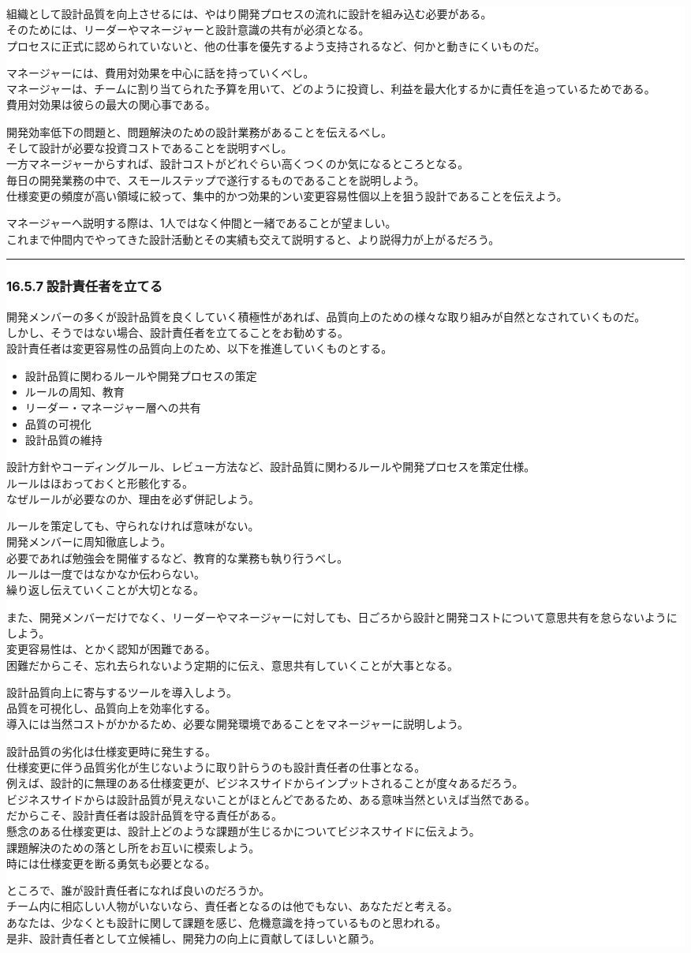 組織として設計品質を向上させるには、やはり開発プロセスの流れに設計を組み込む必要がある。  
そのためには、リーダーやマネージャーと設計意識の共有が必須となる。  
プロセスに正式に認められていないと、他の仕事を優先するよう支持されるなど、何かと動きにくいものだ。  

マネージャーには、費用対効果を中心に話を持っていくべし。  
マネージャーは、チームに割り当てられた予算を用いて、どのように投資し、利益を最大化するかに責任を追っているためである。  
費用対効果は彼らの最大の関心事である。  

開発効率低下の問題と、問題解決のための設計業務があることを伝えるべし。  
そして設計が必要な投資コストであることを説明すべし。  
一方マネージャーからすれば、設計コストがどれぐらい高くつくのか気になるところとなる。  
毎日の開発業務の中で、スモールステップで遂行するものであることを説明しよう。  
仕様変更の頻度が高い領域に絞って、集中的かつ効果的ンい変更容易性個以上を狙う設計であることを伝えよう。  

マネージャーへ説明する際は、1人ではなく仲間と一緒であることが望ましい。  
これまで仲間内でやってきた設計活動とその実績も交えて説明すると、より説得力が上がるだろう。  

---

### 16.5.7 設計責任者を立てる

開発メンバーの多くが設計品質を良くしていく積極性があれば、品質向上のための様々な取り組みが自然となされていくものだ。  
しかし、そうではない場合、設計責任者を立てることをお勧めする。  
設計責任者は変更容易性の品質向上のため、以下を推進していくものとする。  

- 設計品質に関わるルールや開発プロセスの策定  
- ルールの周知、教育  
- リーダー・マネージャー層への共有  
- 品質の可視化  
- 設計品質の維持  

設計方針やコーディングルール、レビュー方法など、設計品質に関わるルールや開発プロセスを策定仕様。  
ルールはほおっておくと形骸化する。  
なぜルールが必要なのか、理由を必ず併記しよう。  

ルールを策定しても、守られなければ意味がない。  
開発メンバーに周知徹底しよう。  
必要であれば勉強会を開催するなど、教育的な業務も執り行うべし。  
ルールは一度ではなかなか伝わらない。  
繰り返し伝えていくことが大切となる。  

また、開発メンバーだけでなく、リーダーやマネージャーに対しても、日ごろから設計と開発コストについて意思共有を怠らないようにしよう。  
変更容易性は、とかく認知が困難である。  
困難だからこそ、忘れ去られないよう定期的に伝え、意思共有していくことが大事となる。  

設計品質向上に寄与するツールを導入しよう。  
品質を可視化し、品質向上を効率化する。  
導入には当然コストがかかるため、必要な開発環境であることをマネージャーに説明しよう。  

設計品質の劣化は仕様変更時に発生する。  
仕様変更に伴う品質劣化が生じないように取り計らうのも設計責任者の仕事となる。  
例えば、設計的に無理のある仕様変更が、ビジネスサイドからインプットされることが度々あるだろう。  
ビジネスサイドからは設計品質が見えないことがほとんどであるため、ある意味当然といえば当然である。  
だからこそ、設計責任者は設計品質を守る責任がある。  
懸念のある仕様変更は、設計上どのような課題が生じるかについてビジネスサイドに伝えよう。  
課題解決のための落とし所をお互いに模索しよう。  
時には仕様変更を断る勇気も必要となる。  

ところで、誰が設計責任者になれば良いのだろうか。  
チーム内に相応しい人物がいないなら、責任者となるのは他でもない、あなただと考える。  
あなたは、少なくとも設計に関して課題を感じ、危機意識を持っているものと思われる。  
是非、設計責任者として立候補し、開発力の向上に貢献してほしいと願う。  
